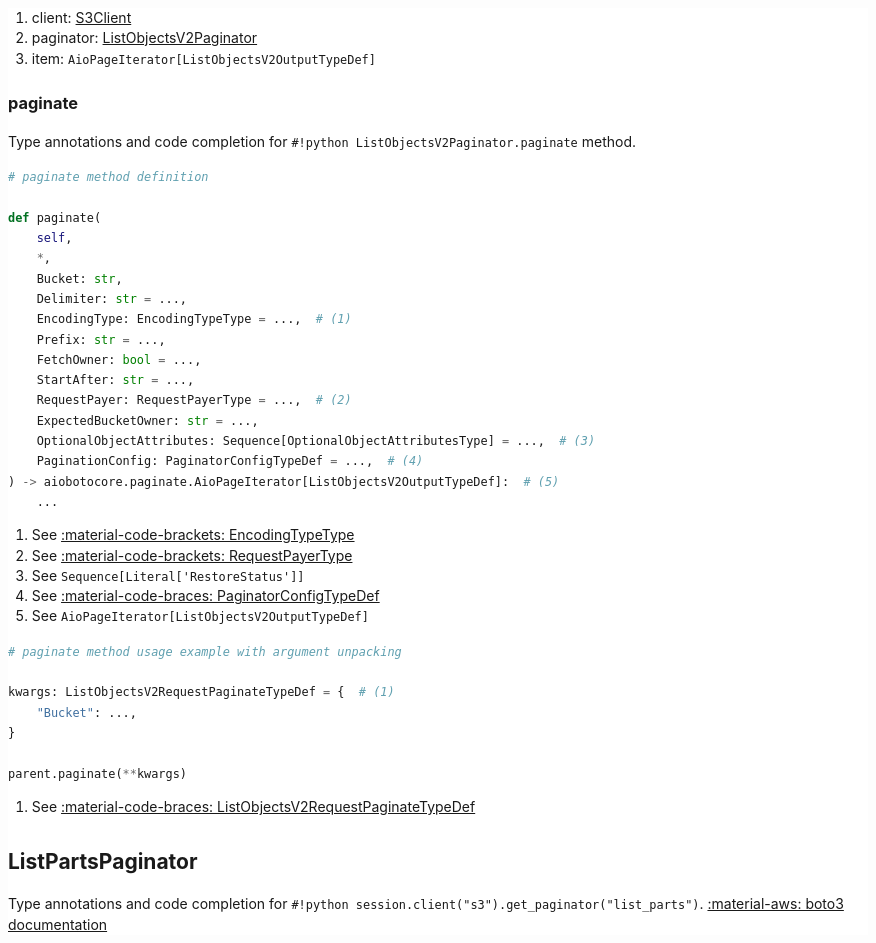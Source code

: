 1. client: [S3Client](./client.md)
2. paginator: [ListObjectsV2Paginator](./paginators.md#listobjectsv2paginator)
3. item: `AioPageIterator[ListObjectsV2OutputTypeDef]`


### paginate

Type annotations and code completion for `#!python ListObjectsV2Paginator.paginate` method.

```python
# paginate method definition

def paginate(
    self,
    *,
    Bucket: str,
    Delimiter: str = ...,
    EncodingType: EncodingTypeType = ...,  # (1)
    Prefix: str = ...,
    FetchOwner: bool = ...,
    StartAfter: str = ...,
    RequestPayer: RequestPayerType = ...,  # (2)
    ExpectedBucketOwner: str = ...,
    OptionalObjectAttributes: Sequence[OptionalObjectAttributesType] = ...,  # (3)
    PaginationConfig: PaginatorConfigTypeDef = ...,  # (4)
) -> aiobotocore.paginate.AioPageIterator[ListObjectsV2OutputTypeDef]:  # (5)
    ...
```

1. See [:material-code-brackets: EncodingTypeType](./literals.md#encodingtypetype)
2. See [:material-code-brackets: RequestPayerType](./literals.md#requestpayertype)
3. See `Sequence[Literal['RestoreStatus']]`
4. See [:material-code-braces: PaginatorConfigTypeDef](./type_defs.md#paginatorconfigtypedef)
5. See `AioPageIterator[ListObjectsV2OutputTypeDef]`


```python
# paginate method usage example with argument unpacking

kwargs: ListObjectsV2RequestPaginateTypeDef = {  # (1)
    "Bucket": ...,
}

parent.paginate(**kwargs)
```

1. See [:material-code-braces: ListObjectsV2RequestPaginateTypeDef](./type_defs.md#listobjectsv2requestpaginatetypedef)
## ListPartsPaginator

Type annotations and code completion for `#!python session.client("s3").get_paginator("list_parts")`.
[:material-aws: boto3 documentation](https://boto3.amazonaws.com/v1/documentation/api/latest/reference/services/s3/paginator/ListParts.html#S3.Paginator.ListParts)
